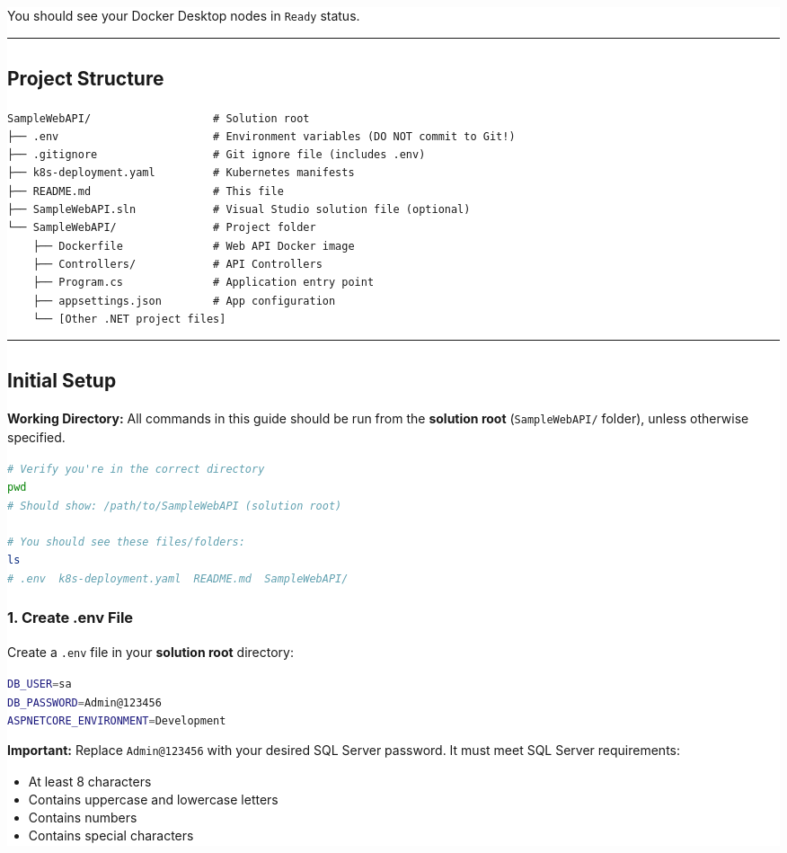You should see your Docker Desktop nodes in `Ready` status.

---

## Project Structure

```
SampleWebAPI/                   # Solution root
├── .env                        # Environment variables (DO NOT commit to Git!)
├── .gitignore                  # Git ignore file (includes .env)
├── k8s-deployment.yaml         # Kubernetes manifests
├── README.md                   # This file
├── SampleWebAPI.sln            # Visual Studio solution file (optional)
└── SampleWebAPI/               # Project folder
    ├── Dockerfile              # Web API Docker image
    ├── Controllers/            # API Controllers
    ├── Program.cs              # Application entry point
    ├── appsettings.json        # App configuration
    └── [Other .NET project files]
```

---

## Initial Setup

**Working Directory:** All commands in this guide should be run from the **solution root** (`SampleWebAPI/` folder), unless otherwise specified.

```bash
# Verify you're in the correct directory
pwd
# Should show: /path/to/SampleWebAPI (solution root)

# You should see these files/folders:
ls
# .env  k8s-deployment.yaml  README.md  SampleWebAPI/
```

### 1. Create .env File

Create a `.env` file in your **solution root** directory:

```bash
DB_USER=sa
DB_PASSWORD=Admin@123456
ASPNETCORE_ENVIRONMENT=Development
```

**Important:** Replace `Admin@123456` with your desired SQL Server password. It must meet SQL Server requirements:
- At least 8 characters
- Contains uppercase and lowercase letters
- Contains numbers
- Contains special characters
